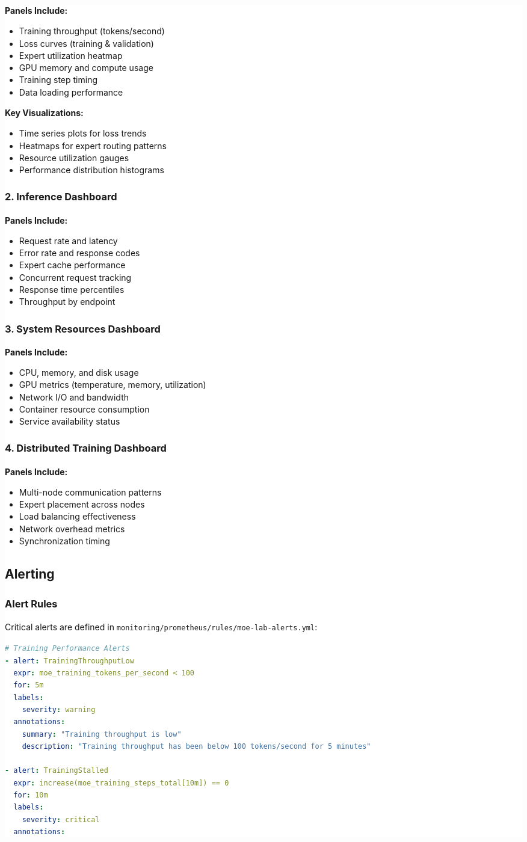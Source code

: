**Panels Include:**
- Training throughput (tokens/second)
- Loss curves (training & validation)
- Expert utilization heatmap
- GPU memory and compute usage
- Training step timing
- Data loading performance

**Key Visualizations:**
- Time series plots for loss trends
- Heatmaps for expert routing patterns
- Resource utilization gauges
- Performance distribution histograms

### 2. Inference Dashboard

**Panels Include:**
- Request rate and latency
- Error rate and response codes
- Expert cache performance
- Concurrent request tracking
- Response time percentiles
- Throughput by endpoint

### 3. System Resources Dashboard

**Panels Include:**
- CPU, memory, and disk usage
- GPU metrics (temperature, memory, utilization)
- Network I/O and bandwidth
- Container resource consumption
- Service availability status

### 4. Distributed Training Dashboard

**Panels Include:**
- Multi-node communication patterns
- Expert placement across nodes
- Load balancing effectiveness
- Network overhead metrics
- Synchronization timing

## Alerting

### Alert Rules

Critical alerts are defined in `monitoring/prometheus/rules/moe-lab-alerts.yml`:

```yaml
# Training Performance Alerts
- alert: TrainingThroughputLow
  expr: moe_training_tokens_per_second < 100
  for: 5m
  labels:
    severity: warning
  annotations:
    summary: "Training throughput is low"
    description: "Training throughput has been below 100 tokens/second for 5 minutes"

- alert: TrainingStalled
  expr: increase(moe_training_steps_total[10m]) == 0
  for: 10m  
  labels:
    severity: critical
  annotations:
```